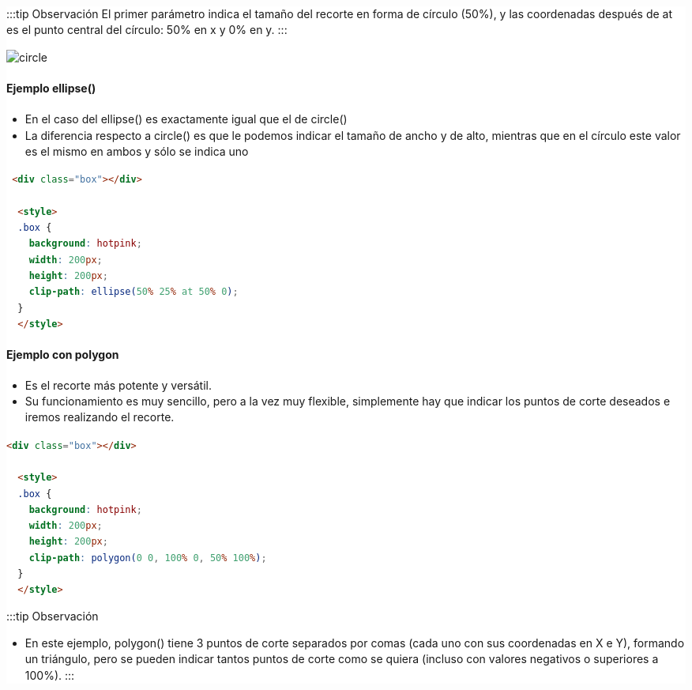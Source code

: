 :::tip Observación
El primer parámetro indica el tamaño del recorte en forma de círculo (50%), y las coordenadas después de at es el punto central del círculo: 50% en x y 0% en y.
:::

![circle](https://lenguajecss.com/css/mascaras-y-recortes/clip-path/clip-path-circle.png)

#### Ejemplo ellipse()

- En el caso del ellipse() es exactamente igual que el de circle() 
- La diferencia respecto a circle() es que  le podemos indicar el tamaño de ancho y de alto, mientras que en el círculo este valor es el mismo en ambos y sólo se indica uno

```html
 <div class="box"></div>

  <style>
  .box {
    background: hotpink;
    width: 200px;
    height: 200px;
    clip-path: ellipse(50% 25% at 50% 0);
  }
  </style>

```


#### Ejemplo con polygon



- Es el  recorte  más potente y versátil.
- Su funcionamiento es muy sencillo, pero a la vez muy flexible, simplemente hay que indicar los puntos de corte deseados e iremos realizando el recorte.

```html
<div class="box"></div>

  <style>
  .box {
    background: hotpink;
    width: 200px;
    height: 200px;
    clip-path: polygon(0 0, 100% 0, 50% 100%);
  }
  </style>

```
:::tip Observación
- En este ejemplo, polygon() tiene 3 puntos de corte separados por comas (cada uno con sus coordenadas en X e Y), formando un triángulo, pero se pueden indicar tantos puntos de corte como se quiera (incluso con valores negativos o superiores a 100%).
:::
